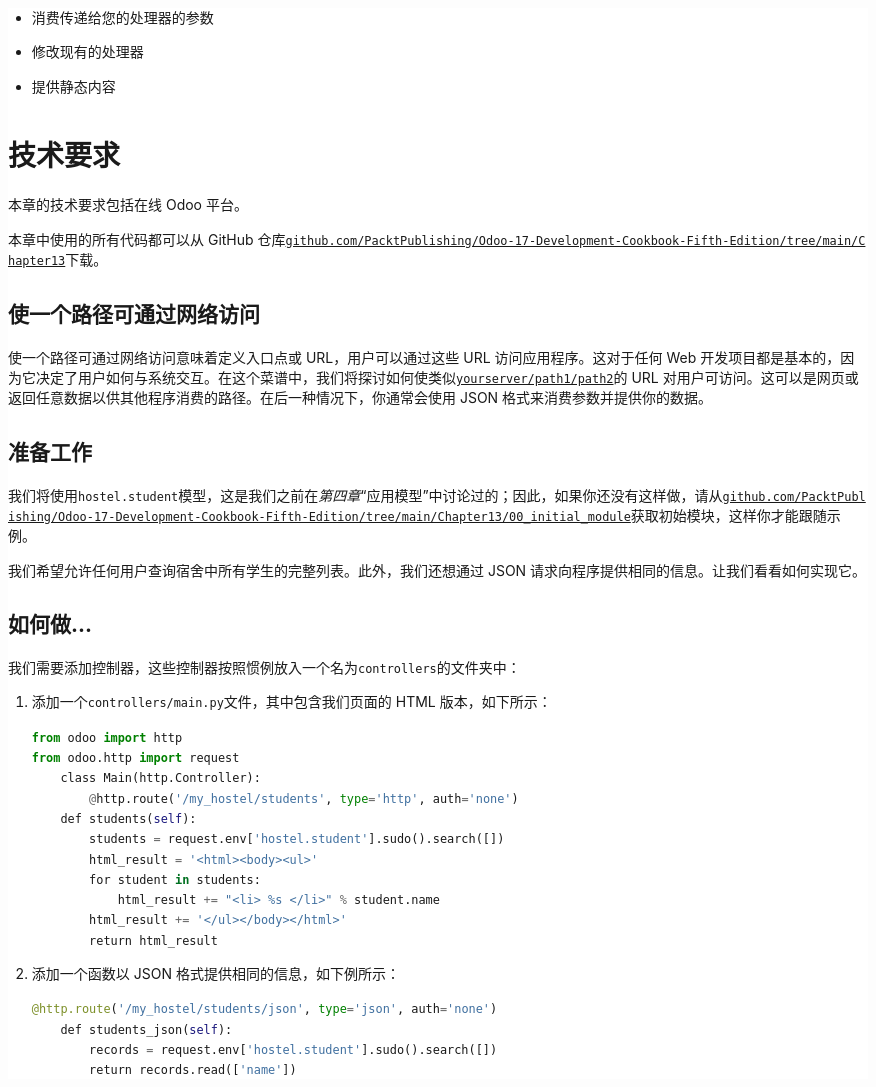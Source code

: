 +   消费传递给您的处理器的参数

+   修改现有的处理器

+   提供静态内容

# 技术要求

本章的技术要求包括在线 Odoo 平台。

本章中使用的所有代码都可以从 GitHub 仓库[`github.com/PacktPublishing/Odoo-17-Development-Cookbook-Fifth-Edition/tree/main/Chapter13`](https://github.com/PacktPublishing/Odoo-17-Development-Cookbook-Fifth-Edition/tree/main/Chapter13)下载。

## 使一个路径可通过网络访问

使一个路径可通过网络访问意味着定义入口点或 URL，用户可以通过这些 URL 访问应用程序。这对于任何 Web 开发项目都是基本的，因为它决定了用户如何与系统交互。在这个菜谱中，我们将探讨如何使类似[`yourserver/path1/path2`](http://yourserver/path1/path2)的 URL 对用户可访问。这可以是网页或返回任意数据以供其他程序消费的路径。在后一种情况下，你通常会使用 JSON 格式来消费参数并提供你的数据。

## 准备工作

我们将使用`hostel.student`模型，这是我们之前在*第四章*“应用模型”中讨论过的；因此，如果你还没有这样做，请从[`github.com/PacktPublishing/Odoo-17-Development-Cookbook-Fifth-Edition/tree/main/Chapter13/00_initial_module`](https://github.com/PacktPublishing/Odoo-17-Development-Cookbook-Fifth-Edition/tree/main/Chapter13/00_initial_module)获取初始模块，这样你才能跟随示例。

我们希望允许任何用户查询宿舍中所有学生的完整列表。此外，我们还想通过 JSON 请求向程序提供相同的信息。让我们看看如何实现它。

## 如何做...

我们需要添加控制器，这些控制器按照惯例放入一个名为`controllers`的文件夹中：

1.  添加一个`controllers/main.py`文件，其中包含我们页面的 HTML 版本，如下所示：

    ```py
    from odoo import http
    from odoo.http import request
        class Main(http.Controller):
            @http.route('/my_hostel/students', type='http', auth='none')
        def students(self):
            students = request.env['hostel.student'].sudo().search([])
            html_result = '<html><body><ul>'
            for student in students:
                html_result += "<li> %s </li>" % student.name
            html_result += '</ul></body></html>'
            return html_result
    ```

1.  添加一个函数以 JSON 格式提供相同的信息，如下例所示：

    ```py
    @http.route('/my_hostel/students/json', type='json', auth='none')
        def students_json(self):
            records = request.env['hostel.student'].sudo().search([])
            return records.read(['name'])
    ```
